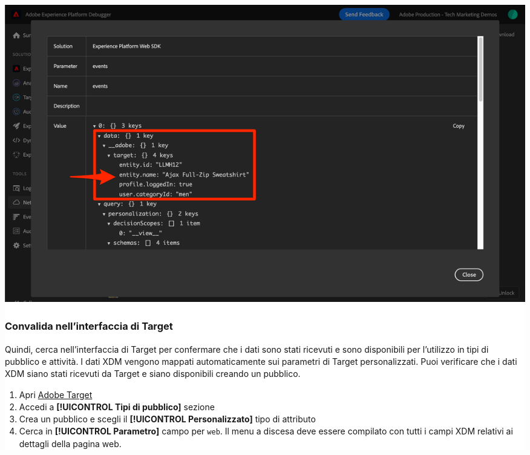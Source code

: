    ![`__view__` richiesta decisionScope](assets/target-debugger-data.png)

### Convalida nell’interfaccia di Target

Quindi, cerca nell’interfaccia di Target per confermare che i dati sono stati ricevuti e sono disponibili per l’utilizzo in tipi di pubblico e attività. I dati XDM vengono mappati automaticamente sui parametri di Target personalizzati. Puoi verificare che i dati XDM siano stati ricevuti da Target e siano disponibili creando un pubblico.

1. Apri [Adobe Target](https://experience.adobe.com/target)
1. Accedi a **[!UICONTROL Tipi di pubblico]** sezione
1. Crea un pubblico e scegli il **[!UICONTROL Personalizzato]** tipo di attributo
1. Cerca in **[!UICONTROL Parametro]** campo per `web`. Il menu a discesa deve essere compilato con tutti i campi XDM relativi ai dettagli della pagina web.
